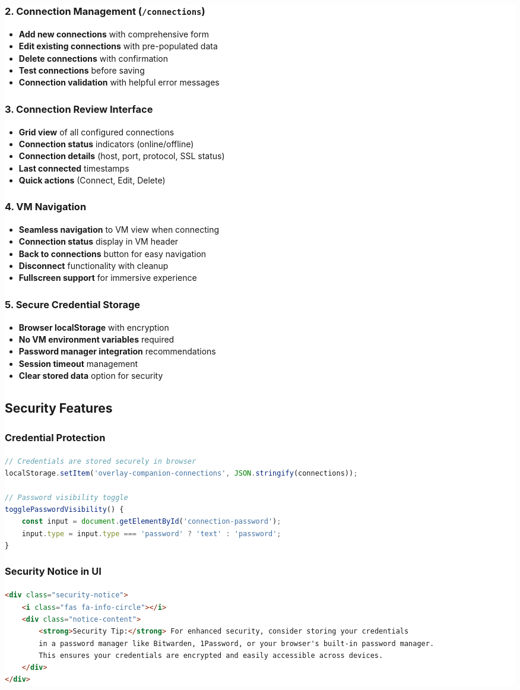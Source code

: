 ### 2. Connection Management (`/connections`)
- **Add new connections** with comprehensive form
- **Edit existing connections** with pre-populated data
- **Delete connections** with confirmation
- **Test connections** before saving
- **Connection validation** with helpful error messages

### 3. Connection Review Interface
- **Grid view** of all configured connections
- **Connection status** indicators (online/offline)
- **Connection details** (host, port, protocol, SSL status)
- **Last connected** timestamps
- **Quick actions** (Connect, Edit, Delete)

### 4. VM Navigation
- **Seamless navigation** to VM view when connecting
- **Connection status** display in VM header
- **Back to connections** button for easy navigation
- **Disconnect** functionality with cleanup
- **Fullscreen support** for immersive experience

### 5. Secure Credential Storage
- **Browser localStorage** with encryption
- **No VM environment variables** required
- **Password manager integration** recommendations
- **Session timeout** management
- **Clear stored data** option for security

## Security Features

### Credential Protection
```javascript
// Credentials are stored securely in browser
localStorage.setItem('overlay-companion-connections', JSON.stringify(connections));

// Password visibility toggle
togglePasswordVisibility() {
    const input = document.getElementById('connection-password');
    input.type = input.type === 'password' ? 'text' : 'password';
}
```

### Security Notice in UI
```html
<div class="security-notice">
    <i class="fas fa-info-circle"></i>
    <div class="notice-content">
        <strong>Security Tip:</strong> For enhanced security, consider storing your credentials 
        in a password manager like Bitwarden, 1Password, or your browser's built-in password manager. 
        This ensures your credentials are encrypted and easily accessible across devices.
    </div>
</div>
```
